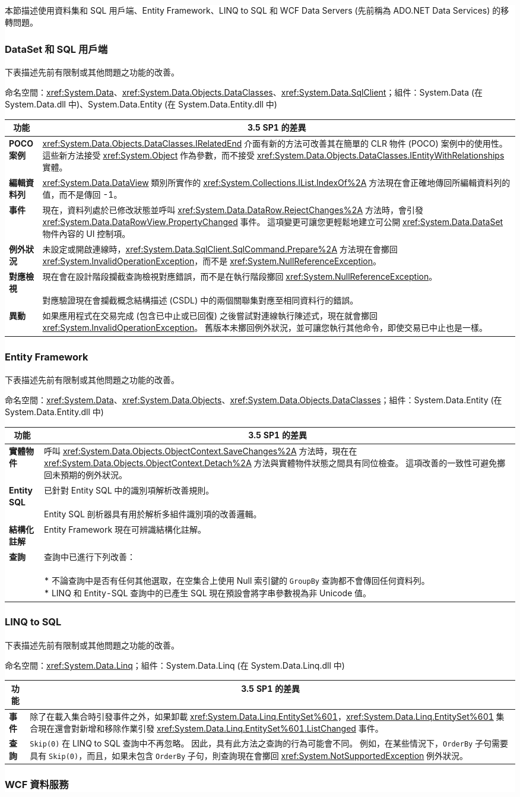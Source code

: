 本節描述使用資料集和 SQL 用戶端、Entity Framework、LINQ to SQL 和 WCF Data Servers (先前稱為 ADO.NET Data Services) 的移轉問題。

### <a name="dataset-and-sql-client"></a>DataSet 和 SQL 用戶端

下表描述先前有限制或其他問題之功能的改善。

命名空間：<xref:System.Data>、<xref:System.Data.Objects.DataClasses>、<xref:System.Data.SqlClient>；組件：System.Data (在 System.Data.dll 中)、System.Data.Entity (在 System.Data.Entity.dll 中)

| 功能 | 3.5 SP1 的差異 |
| ------- | ------------------------ |
| **POCO 案例** | <xref:System.Data.Objects.DataClasses.IRelatedEnd> 介面有新的方法可改善其在簡單的 CLR 物件 (POCO) 案例中的使用性。 這些新方法接受 <xref:System.Object> 作為參數，而不接受 <xref:System.Data.Objects.DataClasses.IEntityWithRelationships> 實體。 |
| **編輯資料列** | <xref:System.Data.DataView> 類別所實作的 <xref:System.Collections.IList.IndexOf%2A> 方法現在會正確地傳回所編輯資料列的值，而不是傳回 -1。 |
| **事件** | 現在，資料列處於已修改狀態並呼叫 <xref:System.Data.DataRow.RejectChanges%2A> 方法時，會引發 <xref:System.Data.DataRowView.PropertyChanged> 事件。 這項變更可讓您更輕鬆地建立可公開 <xref:System.Data.DataSet> 物件內容的 UI 控制項。 |
| **例外狀況** | 未設定或開啟連線時，<xref:System.Data.SqlClient.SqlCommand.Prepare%2A> 方法現在會擲回 <xref:System.InvalidOperationException>，而不是 <xref:System.NullReferenceException>。 |
| **對應檢視** | 現在會在設計階段攔截查詢檢視對應錯誤，而不是在執行階段擲回 <xref:System.NullReferenceException>。<br><br>對應驗證現在會攔截概念結構描述 (CSDL) 中的兩個關聯集對應至相同資料行的錯誤。 |
| **異動** | 如果應用程式在交易完成 (包含已中止或已回復) 之後嘗試對連線執行陳述式，現在就會擲回 <xref:System.InvalidOperationException>。 舊版本未擲回例外狀況，並可讓您執行其他命令，即使交易已中止也是一樣。 |

### <a name="entity-framework"></a>Entity Framework

下表描述先前有限制或其他問題之功能的改善。

命名空間：<xref:System.Data>、<xref:System.Data.Objects>、<xref:System.Data.Objects.DataClasses>；組件：System.Data.Entity (在 System.Data.Entity.dll 中)

| 功能 | 3.5 SP1 的差異 |
| ------- | ------------------------ |
| **實體物件** | 呼叫 <xref:System.Data.Objects.ObjectContext.SaveChanges%2A> 方法時，現在在 <xref:System.Data.Objects.ObjectContext.Detach%2A> 方法與實體物件狀態之間具有同位檢查。 這項改善的一致性可避免擲回未預期的例外狀況。 |
| **Entity SQL** | 已針對 Entity SQL 中的識別項解析改善規則。<br><br>Entity SQL 剖析器具有用於解析多組件識別項的改善邏輯。 |
| **結構化註解** | Entity Framework 現在可辨識結構化註解。 |
| **查詢** | 查詢中已進行下列改善：<br><br>* 不論查詢中是否有任何其他選取，在空集合上使用 Null 索引鍵的 `GroupBy` 查詢都不會傳回任何資料列。<br>* LINQ 和 Entity-SQL 查詢中的已產生 SQL 現在預設會將字串參數視為非 Unicode 值。 |

### <a name="linq-to-sql"></a>LINQ to SQL

下表描述先前有限制或其他問題之功能的改善。

命名空間：<xref:System.Data.Linq>；組件：System.Data.Linq (在 System.Data.Linq.dll 中)

| 功能 | 3.5 SP1 的差異 |
| ------- | ------------------------ |
| **事件** | 除了在載入集合時引發事件之外，如果卸載 <xref:System.Data.Linq.EntitySet%601>，<xref:System.Data.Linq.EntitySet%601> 集合現在還會對新增和移除作業引發 <xref:System.Data.Linq.EntitySet%601.ListChanged> 事件。 |
| **查詢** | `Skip(0)` 在 LINQ to SQL 查詢中不再忽略。 因此，具有此方法之查詢的行為可能會不同。 例如，在某些情況下，`OrderBy` 子句需要具有 `Skip(0)`，而且，如果未包含 `OrderBy` 子句，則查詢現在會擲回 <xref:System.NotSupportedException> 例外狀況。 |

### <a name="wcf-data-services"></a>WCF 資料服務
